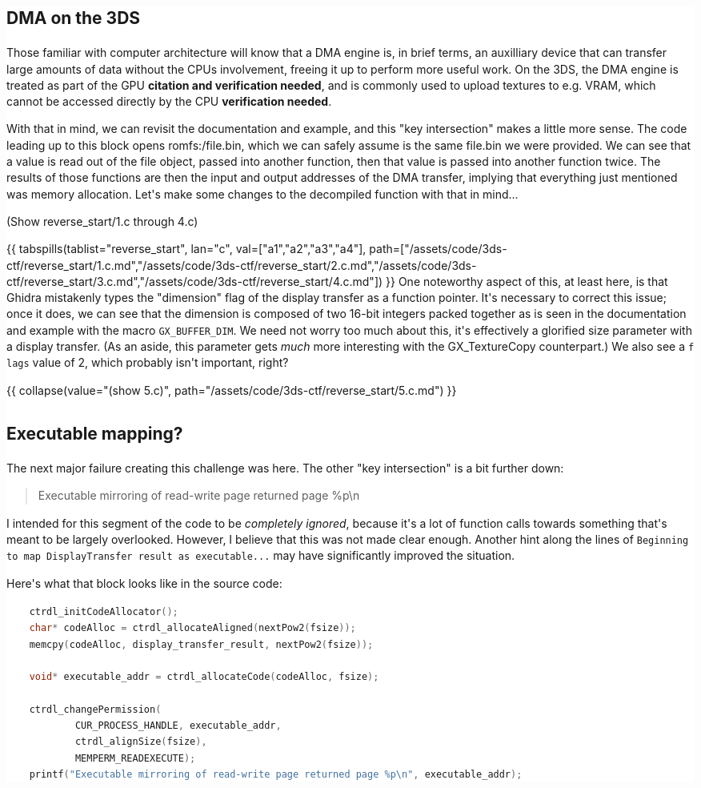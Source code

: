 ## DMA on the 3DS
Those familiar with computer architecture will know that a DMA engine is, in brief terms, an auxilliary device that can transfer large amounts of data without the CPUs involvement, freeing it up to perform more useful work. On the 3DS, the DMA engine is treated as part of the GPU **citation and verification needed**, and is commonly used to upload textures to e.g. VRAM, which cannot be accessed directly by the CPU **verification needed**. 

With that in mind, we can revisit the documentation and example, and this "key intersection" makes a little more sense. The code leading up to this block opens romfs:/file.bin, which we can safely assume is the same file.bin we were provided. We can see that a value is read out of the file object, passed into another function, then that value is passed into another function twice. The results of those functions are then the input and output addresses of the DMA transfer, implying that everything just mentioned was memory allocation. Let's make some changes to the decompiled function with that in mind...

(Show reverse_start/1.c through 4.c)

{{ tabspills(tablist="reverse_start", lan="c", val=["a1","a2","a3","a4"], path=["/assets/code/3ds-ctf/reverse_start/1.c.md","/assets/code/3ds-ctf/reverse_start/2.c.md","/assets/code/3ds-ctf/reverse_start/3.c.md","/assets/code/3ds-ctf/reverse_start/4.c.md"]) }}
One noteworthy aspect of this, at least here, is that Ghidra mistakenly types the "dimension" flag of the display transfer as a function pointer. It's necessary to correct this issue; once it does, we can see that the dimension is composed of two 16-bit integers packed together as is seen in the documentation and example with the macro ``GX_BUFFER_DIM``. We need not worry too much about this, it's effectively a glorified size parameter with a display transfer. (As an aside, this parameter gets *much* more interesting with the GX_TextureCopy counterpart.) We also see a ``flags`` value of 2, which probably isn't important, right?




{{ collapse(value="(show 5.c)", path="/assets/code/3ds-ctf/reverse_start/5.c.md") }}
## Executable mapping?
The next major failure creating this challenge was here. The other "key intersection" is a bit further down:

> Executable mirroring of read-write page returned page %p\n

I intended for this segment of the code to be *completely ignored*, because it's a lot of function calls towards something that's meant to be largely overlooked. However, I believe that this was not made clear enough. Another hint along the lines of ``Beginning to map DisplayTransfer result as executable...`` may have significantly improved the situation.

Here's what that block looks like in the source code:

```c
	ctrdl_initCodeAllocator();
	char* codeAlloc = ctrdl_allocateAligned(nextPow2(fsize));
	memcpy(codeAlloc, display_transfer_result, nextPow2(fsize));

	void* executable_addr = ctrdl_allocateCode(codeAlloc, fsize);

	ctrdl_changePermission(
            CUR_PROCESS_HANDLE, executable_addr,
            ctrdl_alignSize(fsize),
            MEMPERM_READEXECUTE);
	printf("Executable mirroring of read-write page returned page %p\n", executable_addr);
```
